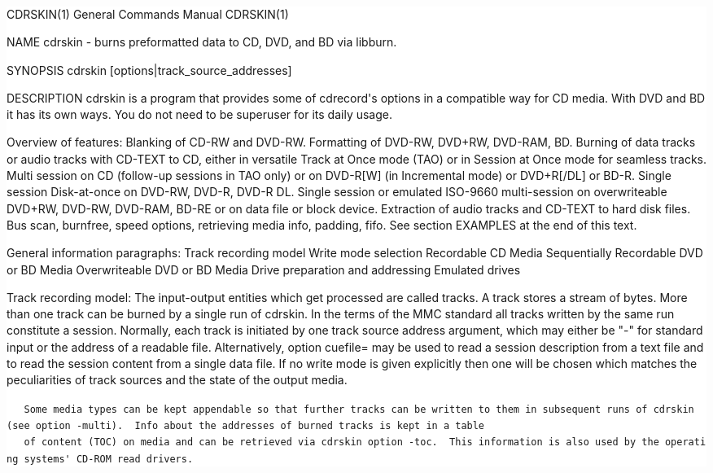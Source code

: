 CDRSKIN(1)                                                                                 General Commands Manual                                                                                 CDRSKIN(1)



NAME
       cdrskin - burns preformatted data to CD, DVD, and BD via libburn.

SYNOPSIS
       cdrskin [options|track_source_addresses]

DESCRIPTION
       cdrskin is a program that provides some of cdrecord's options in a compatible way for CD media. With DVD and BD it has its own ways.  You do not need to be superuser for its daily usage.

   Overview of features:
       Blanking of CD-RW and DVD-RW.
       Formatting of DVD-RW, DVD+RW, DVD-RAM, BD.
       Burning of data tracks or audio tracks with CD-TEXT to CD,
       either in versatile Track at Once mode (TAO)
       or in Session at Once mode for seamless tracks.
       Multi session on CD (follow-up sessions in TAO only)
       or on DVD-R[W] (in Incremental mode) or DVD+R[/DL] or BD-R.
       Single session Disk-at-once on DVD-RW, DVD-R, DVD-R DL.
       Single session or emulated ISO-9660 multi-session
       on overwriteable DVD+RW, DVD-RW, DVD-RAM, BD-RE
       or on data file or block device.
       Extraction of audio tracks and CD-TEXT to hard disk files.
       Bus scan, burnfree, speed options, retrieving media info, padding, fifo.
       See section EXAMPLES at the end of this text.

   General information paragraphs:
       Track recording model
       Write mode selection
       Recordable CD Media
       Sequentially Recordable DVD or BD Media
       Overwriteable DVD or BD Media
       Drive preparation and addressing
       Emulated drives

   Track recording model:
       The input-output entities which get processed are called tracks.  A track stores a stream of bytes.
       More than one track can be burned by a single run of cdrskin.  In the terms of the MMC standard all tracks written by the same run constitute a session.
       Normally,  each  track is initiated by one track source address argument, which may either be "-" for standard input or the address of a readable file.  Alternatively, option cuefile= may be used to
       read a session description from a text file and to read the session content from a single data file.
       If no write mode is given explicitly then one will be chosen which matches the peculiarities of track sources and the state of the output media.

       Some media types can be kept appendable so that further tracks can be written to them in subsequent runs of cdrskin (see option -multi).  Info about the addresses of burned tracks is kept in a table
       of content (TOC) on media and can be retrieved via cdrskin option -toc.  This information is also used by the operating systems' CD-ROM read drivers.
